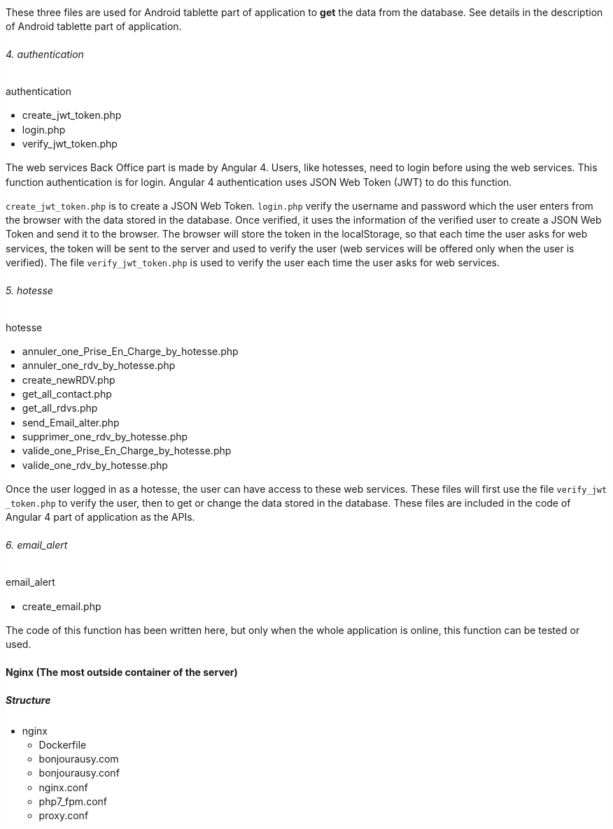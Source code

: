These three files are used for Android tablette part of application to **get** the data from the database. See details in the description of Android tablette part of application.

###### 4. authentication
authentication
  - create_jwt_token.php
  - login.php
  - verify_jwt_token.php

The web services Back Office part is made by Angular 4. Users, like hotesses, need to login before using the web services. This function authentication is for login. Angular 4 authentication uses JSON Web Token (JWT) to do this function.

`create_jwt_token.php` is to create a JSON Web Token. `login.php` verify the username and password which the user enters from the browser with the data stored in the database. Once verified, it uses the information of the verified user to create a JSON Web Token and send it to the browser. The browser will store the token in the localStorage, so that each time the user asks for web services, the token will be sent to the server and used to verify the user (web services will be offered only when the user is verified). The file `verify_jwt_token.php` is used to verify the user each time the user asks for web services.

###### 5. hotesse
hotesse
  - annuler_one_Prise_En_Charge_by_hotesse.php
  - annuler_one_rdv_by_hotesse.php
  - create_newRDV.php
  - get_all_contact.php
  - get_all_rdvs.php
  - send_Email_alter.php
  - supprimer_one_rdv_by_hotesse.php
  - valide_one_Prise_En_Charge_by_hotesse.php
  - valide_one_rdv_by_hotesse.php

Once the user logged in as a hotesse, the user can have access to these web services. These files will first use the file `verify_jwt_token.php` to verify the user, then to get or change the data stored in the database. These files are included in the code of Angular 4 part of application as the APIs.

###### 6. email_alert
email_alert
  - create_email.php

The code of this function has been written here, but only when the whole application is online, this function can be tested or used.


#### Nginx (The most outside container of the server) 

##### Structure
- nginx
  - Dockerfile
  - bonjourausy.com
  - bonjourausy.conf
  - nginx.conf
  - php7_fpm.conf
  - proxy.conf
       